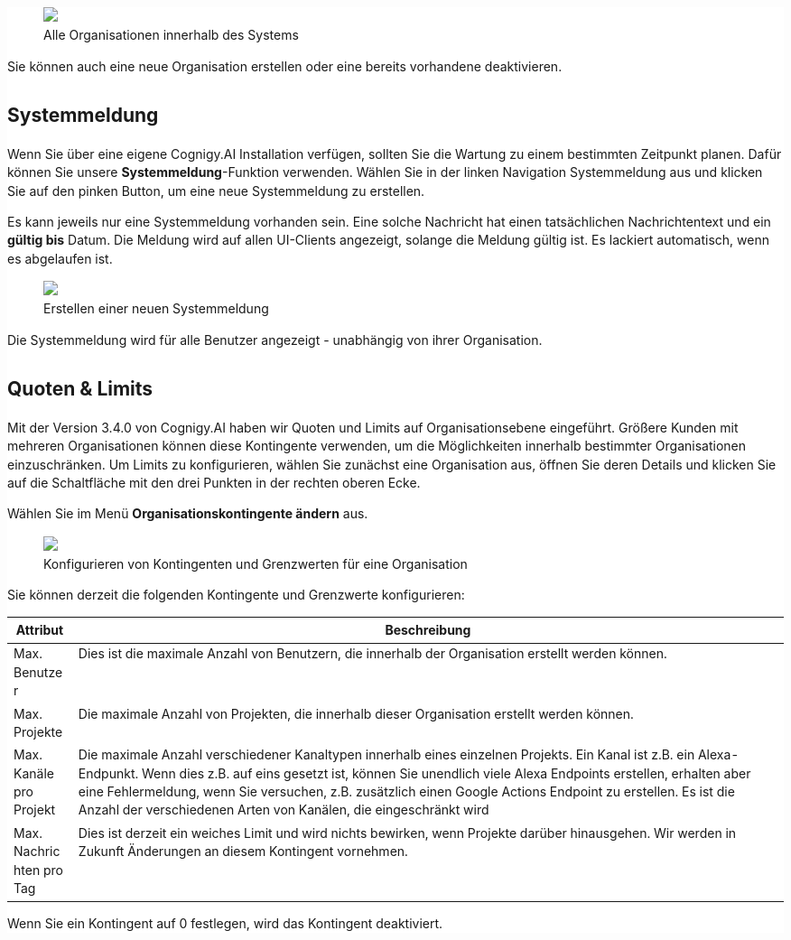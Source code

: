<figure>
  <img class="image-center" src="{{config.site_url}}ai/tools/images/0454252-mui-4.png" width="100%" />
  <figcaption> Alle Organisationen innerhalb des Systems</figcaption>
</figure>

Sie können auch eine neue Organisation erstellen oder eine bereits vorhandene deaktivieren.

## Systemmeldung

Wenn Sie über eine eigene Cognigy.AI Installation verfügen, sollten Sie die Wartung zu einem bestimmten Zeitpunkt planen. Dafür können Sie unsere **Systemmeldung**-Funktion verwenden. Wählen Sie in der linken Navigation Systemmeldung aus und klicken Sie auf den pinken Button, um eine neue Systemmeldung zu erstellen.

Es kann jeweils nur eine Systemmeldung vorhanden sein. Eine solche Nachricht hat einen tatsächlichen Nachrichtentext und ein **gültig bis** Datum. Die Meldung wird auf allen UI-Clients angezeigt, solange die Meldung gültig ist. Es lackiert automatisch, wenn es abgelaufen ist.

<figure>
  <img class="image-center" src="{{config.site_url}}ai/tools/images/8c17539-mui-5.png" width="100%" />
  <figcaption>Erstellen einer neuen Systemmeldung</figcaption>
</figure>

Die Systemmeldung wird für alle Benutzer angezeigt - unabhängig von ihrer Organisation.

## Quoten & Limits

Mit der Version 3.4.0 von Cognigy.AI haben wir Quoten und Limits auf Organisationsebene eingeführt. Größere Kunden mit mehreren Organisationen können diese Kontingente verwenden, um die Möglichkeiten innerhalb bestimmter Organisationen einzuschränken. Um Limits zu konfigurieren, wählen Sie zunächst eine Organisation aus, öffnen Sie deren Details und klicken Sie auf die Schaltfläche mit den drei Punkten in der rechten oberen Ecke.

Wählen Sie im Menü **Organisationskontingente ändern** aus.

<figure>
  <img class="image-center" src="{{config.site_url}}ai/tools/images/19b27f4-mui-6.png" width="100%" />
  <figcaption>Konfigurieren von Kontingenten und Grenzwerten für eine Organisation</figcaption>
</figure>

Sie können derzeit die folgenden Kontingente und Grenzwerte konfigurieren:

| Attribut | 	Beschreibung |
|--------------------------------------------|------------------------------------------------------------------------------------------------------------------------------|
| Max. Benutzer | 	Dies ist die maximale Anzahl von Benutzern, die innerhalb der Organisation erstellt werden können.                                                                    |
| Max. Projekte | Die maximale Anzahl von Projekten, die innerhalb dieser Organisation erstellt werden können.                                                       |
| Max. Kanäle pro Projekt | 	Die maximale Anzahl verschiedener Kanaltypen innerhalb eines einzelnen Projekts. Ein Kanal ist z.B. ein Alexa-Endpunkt. Wenn dies z.B. auf eins gesetzt ist, können Sie unendlich viele Alexa Endpoints erstellen, erhalten aber eine Fehlermeldung, wenn Sie versuchen, z.B. zusätzlich einen Google Actions Endpoint zu erstellen. Es ist die Anzahl der verschiedenen Arten von Kanälen, die eingeschränkt wird |
| Max. Nachrichten pro Tag | 	Dies ist derzeit ein weiches Limit und wird nichts bewirken, wenn Projekte darüber hinausgehen. Wir werden in Zukunft Änderungen an diesem Kontingent vornehmen.     |
 
Wenn Sie ein Kontingent auf 0 festlegen, wird das Kontingent deaktiviert.
